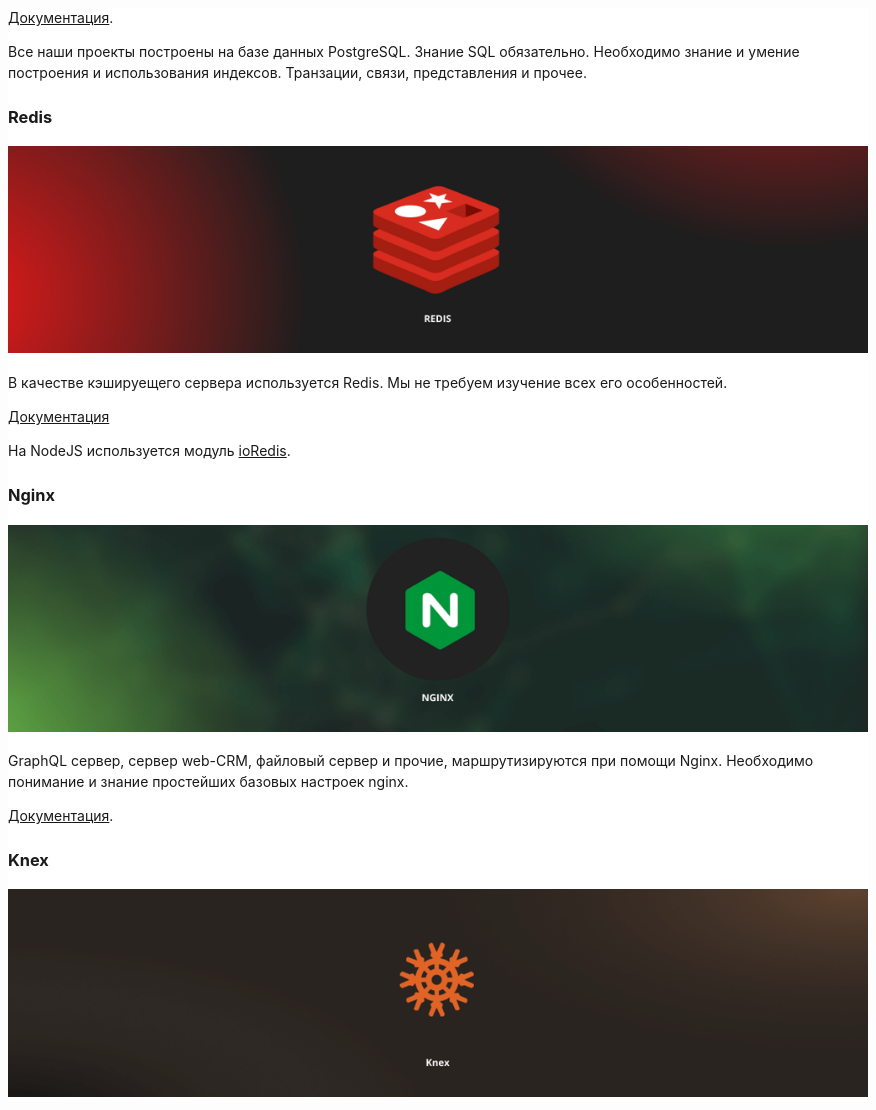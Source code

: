 [Документация](https://www.postgresql.org/docs/).

Все наши проекты построены на базе данных PostgreSQL. Знание SQL обязательно. Необходимо знание и умение построения и использования индексов. Транзации, связи, представления и прочее.

### Redis

![Redis](assets/redis.png)

В качестве кэшируещего сервера используется Redis. Мы не требуем изучение всех его особенностей.

[Документация](https://redis.io/)

На NodeJS используется модуль [ioRedis](https://github.com/redis/ioredis).

### Nginx

![NGINX](assets/nginx.png)

GraphQL сервер, сервер web-CRM, файловый сервер и прочие, маршрутизируются при помощи Nginx. Необходимо понимание и знание простейших базовых настроек nginx.

[Документация](https://nginx.org/en/docs/).

### Knex

![knex](assets/knex.png)
